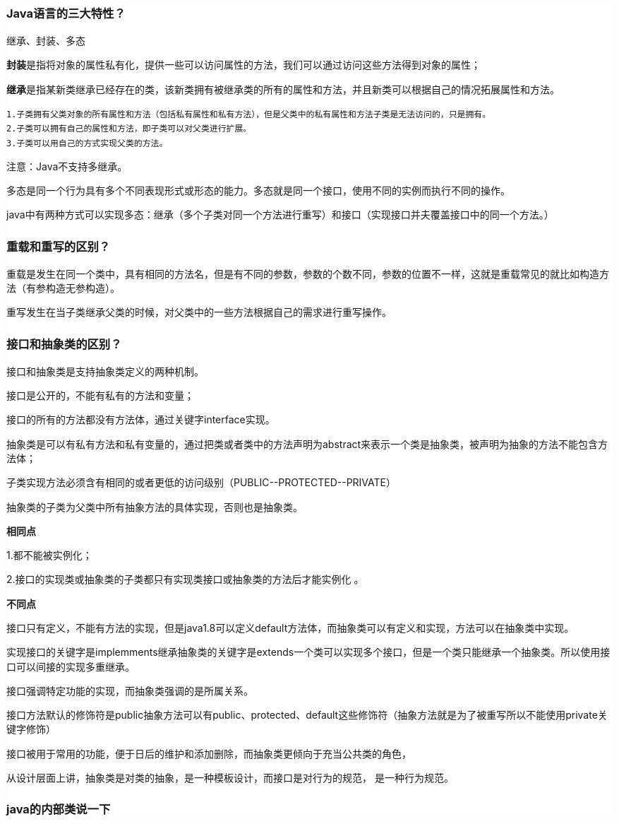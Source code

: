 ### Java语言的三大特性？

继承、封装、多态

**封装**是指将对象的属性私有化，提供一些可以访问属性的方法，我们可以通过访问这些方法得到对象的属性；

**继承**是指某新类继承已经存在的类，该新类拥有被继承类的所有的属性和方法，并且新类可以根据自己的情况拓展属性和方法。

```
1.子类拥有父类对象的所有属性和方法（包括私有属性和私有方法），但是父类中的私有属性和方法子类是无法访问的，只是拥有。
2.子类可以拥有自己的属性和方法，即子类可以对父类进行扩展。
3.子类可以用自己的方式实现父类的方法。
```

注意：Java不支持多继承。

多态是同一个行为具有多个不同表现形式或形态的能力。多态就是同一个接口，使用不同的实例而执行不同的操作。

java中有两种方式可以实现多态：继承（多个子类对同一个方法进行重写）和接口（实现接口并夫覆盖接口中的同一个方法。）

### 重载和重写的区别？

重载是发生在同一个类中，具有相同的方法名，但是有不同的参数，参数的个数不同，参数的位置不一样，这就是重载常见的就比如构造方法（有参构造无参构造）。

重写发生在当子类继承父类的时候，对父类中的一些方法根据自己的需求进行重写操作。

### 接口和抽象类的区别？

接口和抽象类是支持抽象类定义的两种机制。

接口是公开的，不能有私有的方法和变量；

接口的所有的方法都没有方法体，通过关键字interface实现。

抽象类是可以有私有方法和私有变量的，通过把类或者类中的方法声明为abstract来表示一个类是抽象类，被声明为抽象的方法不能包含方法体；

子类实现方法必须含有相同的或者更低的访问级别（PUBLIC--PROTECTED--PRIVATE）

抽象类的子类为父类中所有抽象方法的具体实现，否则也是抽象类。

**相同点**

1.都不能被实例化；

2.接口的实现类或抽象类的子类都只有实现类接口或抽象类的方法后才能实例化 。

**不同点**

接口只有定义，不能有方法的实现，但是java1.8可以定义default方法体，而抽象类可以有定义和实现，方法可以在抽象类中实现。

实现接口的关键字是implemments继承抽象类的关键字是extends一个类可以实现多个接口，但是一个类只能继承一个抽象类。所以使用接口可以间接的实现多重继承。

接口强调特定功能的实现，而抽象类强调的是所属关系。

接口方法默认的修饰符是public抽象方法可以有public、protected、default这些修饰符（抽象方法就是为了被重写所以不能使用private关键字修饰）

接口被用于常用的功能，便于日后的维护和添加删除，而抽象类更倾向于充当公共类的角色，

从设计层面上讲，抽象类是对类的抽象，是一种模板设计，而接口是对行为的规范， 是一种行为规范。

### java的内部类说一下
